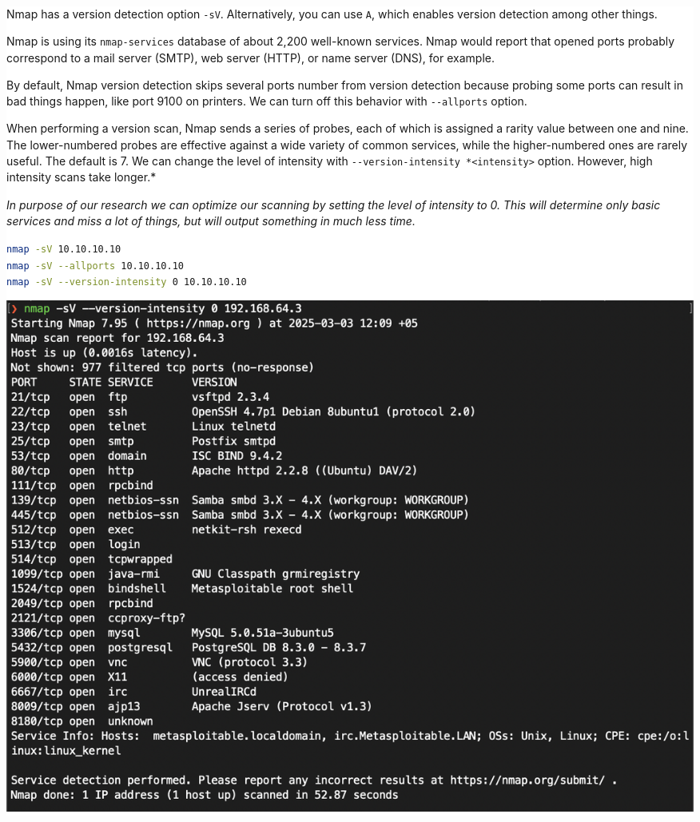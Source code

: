 Nmap has a version detection option `-sV`. Alternatively, you can use `A`, which enables version detection among other things.

Nmap is using its `nmap-services` database of about 2,200 well-known services. Nmap would report that opened ports probably correspond to a mail server (SMTP), web server (HTTP), or name server (DNS), for example.

By default, Nmap version detection skips several ports number from version detection because probing some ports can result in bad things happen, like port 9100 on printers. We can turn off this behavior with `--allports` option.

When performing a version scan, Nmap sends a series of probes, each of which is assigned a rarity value between one and nine. The lower-numbered probes are effective against a wide variety of common services, while the higher-numbered ones are rarely useful. The default is 7. We can change the level of intensity with `--version-intensity *<intensity>` option. However, high intensity scans take longer.* 

*In purpose of our research we can optimize our scanning by setting the level of intensity to 0. This will determine only basic services and miss a lot of things, but will output something in much less time.*

```bash
nmap -sV 10.10.10.10
nmap -sV --allports 10.10.10.10
nmap -sV --version-intensity 0 10.10.10.10
```

![version-intensity example](/assets/pentest/scanning-big-networks-1/sv-0.png)
